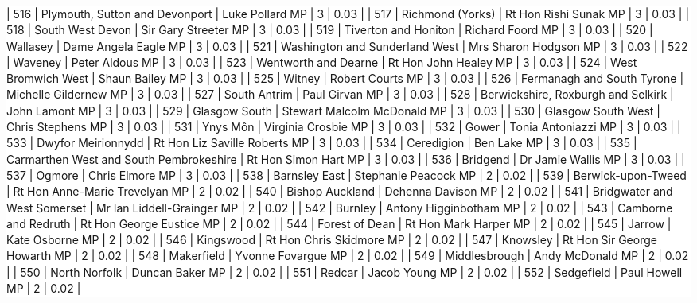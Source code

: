 | 516 | Plymouth, Sutton and Devonport | Luke Pollard MP | 3 | 0.03 |
| 517 | Richmond (Yorks) | Rt Hon Rishi Sunak MP | 3 | 0.03 |
| 518 | South West Devon | Sir Gary Streeter MP | 3 | 0.03 |
| 519 | Tiverton and Honiton | Richard Foord MP | 3 | 0.03 |
| 520 | Wallasey | Dame Angela Eagle MP | 3 | 0.03 |
| 521 | Washington and Sunderland West | Mrs Sharon Hodgson MP | 3 | 0.03 |
| 522 | Waveney | Peter Aldous MP | 3 | 0.03 |
| 523 | Wentworth and Dearne | Rt Hon John Healey MP | 3 | 0.03 |
| 524 | West Bromwich West | Shaun Bailey MP | 3 | 0.03 |
| 525 | Witney | Robert Courts MP | 3 | 0.03 |
| 526 | Fermanagh and South Tyrone | Michelle Gildernew MP | 3 | 0.03 |
| 527 | South Antrim | Paul Girvan MP | 3 | 0.03 |
| 528 | Berwickshire, Roxburgh and Selkirk | John Lamont MP | 3 | 0.03 |
| 529 | Glasgow South | Stewart Malcolm McDonald MP | 3 | 0.03 |
| 530 | Glasgow South West | Chris Stephens MP | 3 | 0.03 |
| 531 | Ynys Môn | Virginia Crosbie MP | 3 | 0.03 |
| 532 | Gower | Tonia Antoniazzi MP | 3 | 0.03 |
| 533 | Dwyfor Meirionnydd | Rt Hon Liz Saville Roberts MP | 3 | 0.03 |
| 534 | Ceredigion | Ben Lake MP | 3 | 0.03 |
| 535 | Carmarthen West and South Pembrokeshire | Rt Hon Simon Hart MP | 3 | 0.03 |
| 536 | Bridgend | Dr Jamie Wallis MP | 3 | 0.03 |
| 537 | Ogmore | Chris Elmore MP | 3 | 0.03 |
| 538 | Barnsley East | Stephanie Peacock MP | 2 | 0.02 |
| 539 | Berwick-upon-Tweed | Rt Hon Anne-Marie Trevelyan MP | 2 | 0.02 |
| 540 | Bishop Auckland | Dehenna Davison MP | 2 | 0.02 |
| 541 | Bridgwater and West Somerset | Mr Ian Liddell-Grainger MP | 2 | 0.02 |
| 542 | Burnley | Antony Higginbotham MP | 2 | 0.02 |
| 543 | Camborne and Redruth | Rt Hon George Eustice MP | 2 | 0.02 |
| 544 | Forest of Dean | Rt Hon Mark Harper MP | 2 | 0.02 |
| 545 | Jarrow | Kate Osborne MP | 2 | 0.02 |
| 546 | Kingswood | Rt Hon Chris Skidmore MP | 2 | 0.02 |
| 547 | Knowsley | Rt Hon Sir George Howarth MP | 2 | 0.02 |
| 548 | Makerfield | Yvonne Fovargue MP | 2 | 0.02 |
| 549 | Middlesbrough | Andy McDonald MP | 2 | 0.02 |
| 550 | North Norfolk | Duncan Baker MP | 2 | 0.02 |
| 551 | Redcar | Jacob Young MP | 2 | 0.02 |
| 552 | Sedgefield | Paul Howell MP | 2 | 0.02 |